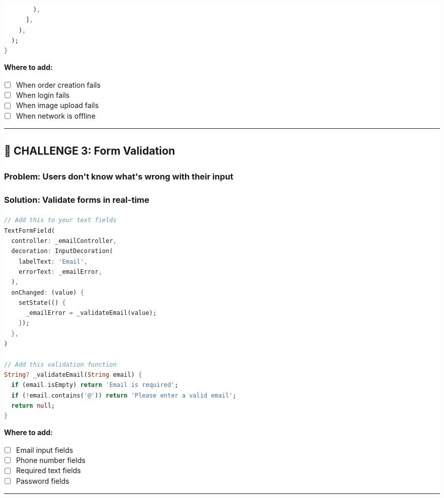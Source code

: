 ```dart
        ),
      ],
    ),
  );
}
```

**Where to add:**
- [ ] When order creation fails
- [ ] When login fails
- [ ] When image upload fails
- [ ] When network is offline

---

## 🎨 **CHALLENGE 3: Form Validation**

### **Problem:** Users don't know what's wrong with their input
### **Solution:** Validate forms in real-time

```dart
// Add this to your text fields
TextFormField(
  controller: _emailController,
  decoration: InputDecoration(
    labelText: 'Email',
    errorText: _emailError,
  ),
  onChanged: (value) {
    setState(() {
      _emailError = _validateEmail(value);
    });
  },
)

// Add this validation function
String? _validateEmail(String email) {
  if (email.isEmpty) return 'Email is required';
  if (!email.contains('@')) return 'Please enter a valid email';
  return null;
}
```

**Where to add:**
- [ ] Email input fields
- [ ] Phone number fields
- [ ] Required text fields
- [ ] Password fields

---
